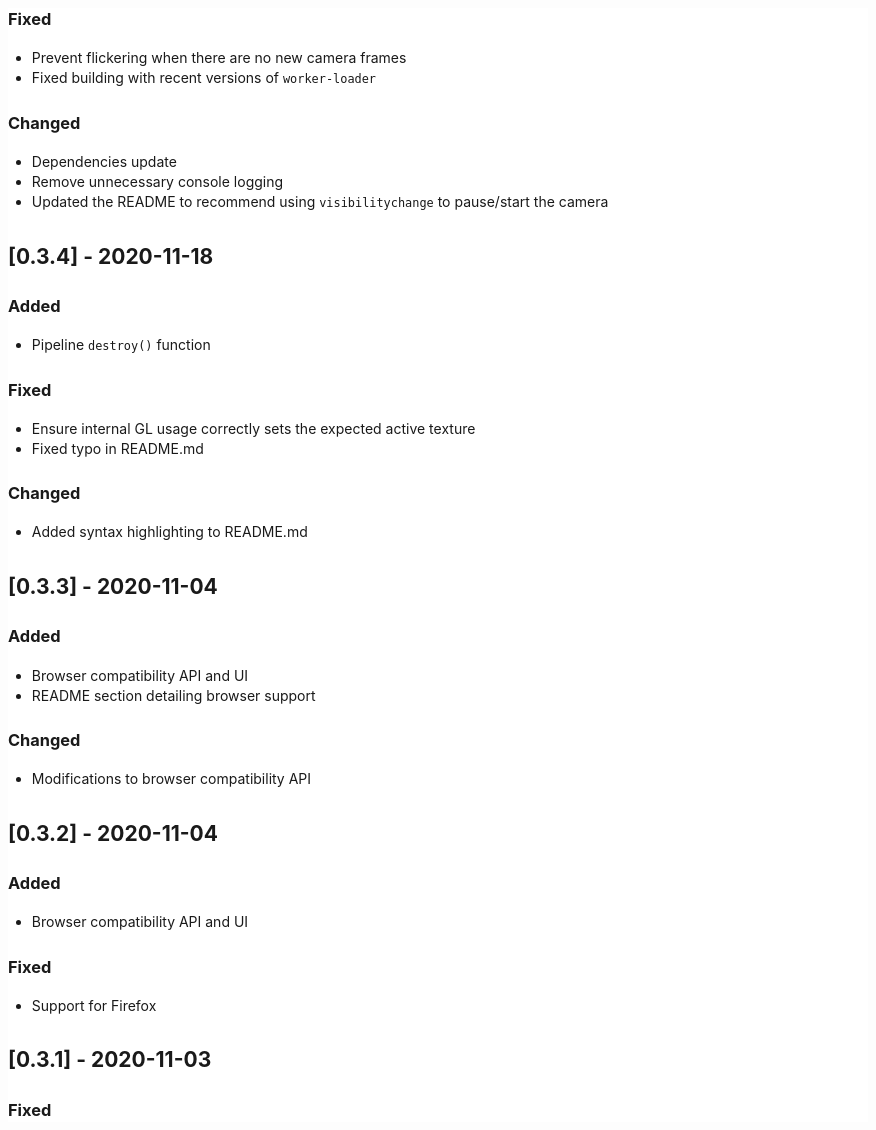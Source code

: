 ### Fixed

- Prevent flickering when there are no new camera frames
- Fixed building with recent versions of `worker-loader`

### Changed

- Dependencies update
- Remove unnecessary console logging
- Updated the README to recommend using `visibilitychange` to pause/start the camera

## [0.3.4] - 2020-11-18

### Added

- Pipeline `destroy()` function

### Fixed

- Ensure internal GL usage correctly sets the expected active texture
- Fixed typo in README.md

### Changed

- Added syntax highlighting to README.md

## [0.3.3] - 2020-11-04

### Added

- Browser compatibility API and UI
- README section detailing browser support

### Changed

- Modifications to browser compatibility API

## [0.3.2] - 2020-11-04

### Added

- Browser compatibility API and UI

### Fixed

- Support for Firefox

## [0.3.1] - 2020-11-03

### Fixed
